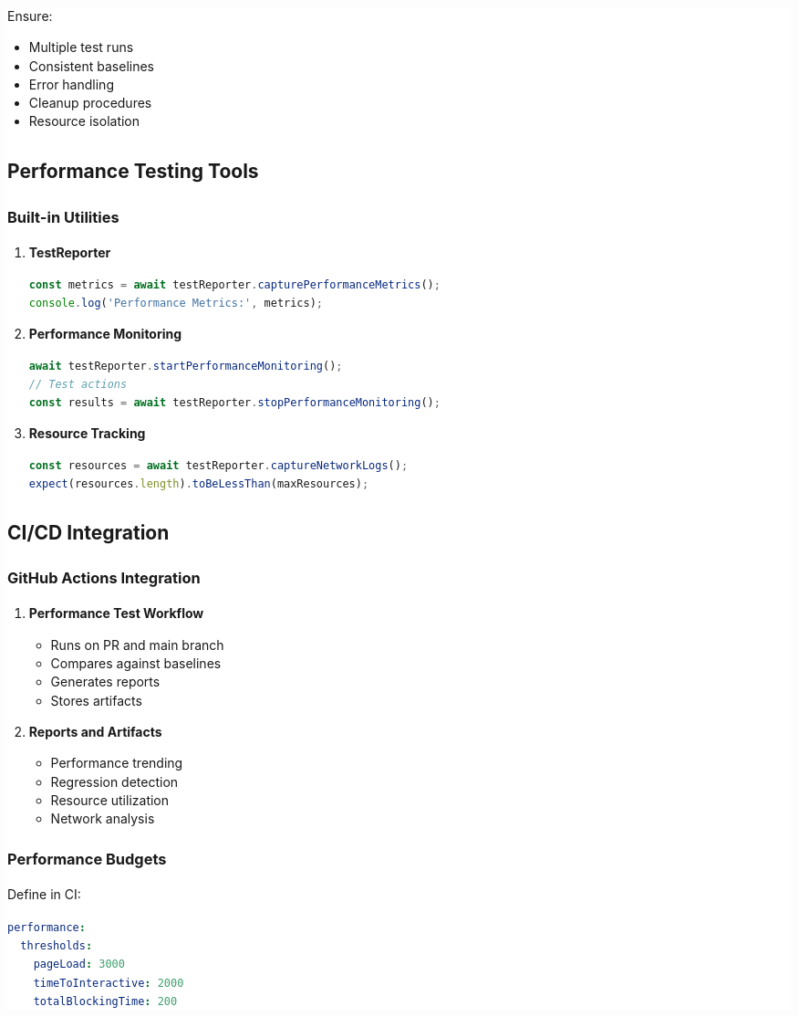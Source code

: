 Ensure:
- Multiple test runs
- Consistent baselines
- Error handling
- Cleanup procedures
- Resource isolation

## Performance Testing Tools

### Built-in Utilities

1. **TestReporter**
   ```typescript
   const metrics = await testReporter.capturePerformanceMetrics();
   console.log('Performance Metrics:', metrics);
   ```

2. **Performance Monitoring**
   ```typescript
   await testReporter.startPerformanceMonitoring();
   // Test actions
   const results = await testReporter.stopPerformanceMonitoring();
   ```

3. **Resource Tracking**
   ```typescript
   const resources = await testReporter.captureNetworkLogs();
   expect(resources.length).toBeLessThan(maxResources);
   ```

## CI/CD Integration

### GitHub Actions Integration

1. **Performance Test Workflow**
   - Runs on PR and main branch
   - Compares against baselines
   - Generates reports
   - Stores artifacts

2. **Reports and Artifacts**
   - Performance trending
   - Regression detection
   - Resource utilization
   - Network analysis

### Performance Budgets

Define in CI:
```yaml
performance:
  thresholds:
    pageLoad: 3000
    timeToInteractive: 2000
    totalBlockingTime: 200
```
